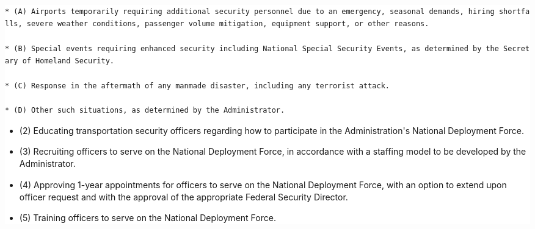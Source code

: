     * (A) Airports temporarily requiring additional security personnel due to an emergency, seasonal demands, hiring shortfalls, severe weather conditions, passenger volume mitigation, equipment support, or other reasons.

    * (B) Special events requiring enhanced security including National Special Security Events, as determined by the Secretary of Homeland Security.

    * (C) Response in the aftermath of any manmade disaster, including any terrorist attack.

    * (D) Other such situations, as determined by the Administrator.


  * (2) Educating transportation security officers regarding how to participate in the Administration's National Deployment Force.

  * (3) Recruiting officers to serve on the National Deployment Force, in accordance with a staffing model to be developed by the Administrator.

  * (4) Approving 1-year appointments for officers to serve on the National Deployment Force, with an option to extend upon officer request and with the approval of the appropriate Federal Security Director.

  * (5) Training officers to serve on the National Deployment Force.